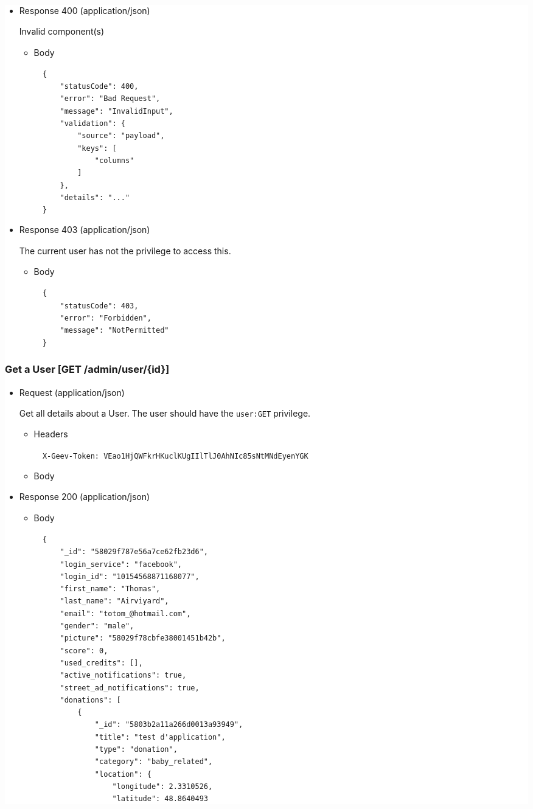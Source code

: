 + Response 400 (application/json)

    Invalid component(s)
    
    + Body
        
            {
                "statusCode": 400,
                "error": "Bad Request",
                "message": "InvalidInput",
                "validation": {
                    "source": "payload",
                    "keys": [
                        "columns"
                    ]
                },
                "details": "..."
            }

+ Response 403 (application/json)

    The current user has not the privilege to access this.
    
    + Body
        
            {
                "statusCode": 403,
                "error": "Forbidden",
                "message": "NotPermitted"
            }
            
### Get a User [GET /admin/user/{id}]

+ Request (application/json)

    Get all details about a User.
    The user should have the `user:GET` privilege.

    + Headers
    
            X-Geev-Token: VEao1HjQWFkrHKuclKUgIIlTlJ0AhNIc85sNtMNdEyenYGK
    
    + Body

+ Response 200 (application/json)
    
    + Body
        
            {
                "_id": "58029f787e56a7ce62fb23d6",
                "login_service": "facebook",
                "login_id": "10154568871168077",
                "first_name": "Thomas",
                "last_name": "Airviyard",
                "email": "totom_@hotmail.com",
                "gender": "male",
                "picture": "58029f78cbfe38001451b42b",
                "score": 0,
                "used_credits": [],
                "active_notifications": true,
                "street_ad_notifications": true,
                "donations": [
                    {
                        "_id": "5803b2a11a266d0013a93949",
                        "title": "test d'application",
                        "type": "donation",
                        "category": "baby_related",
                        "location": {
                            "longitude": 2.3310526,
                            "latitude": 48.8640493